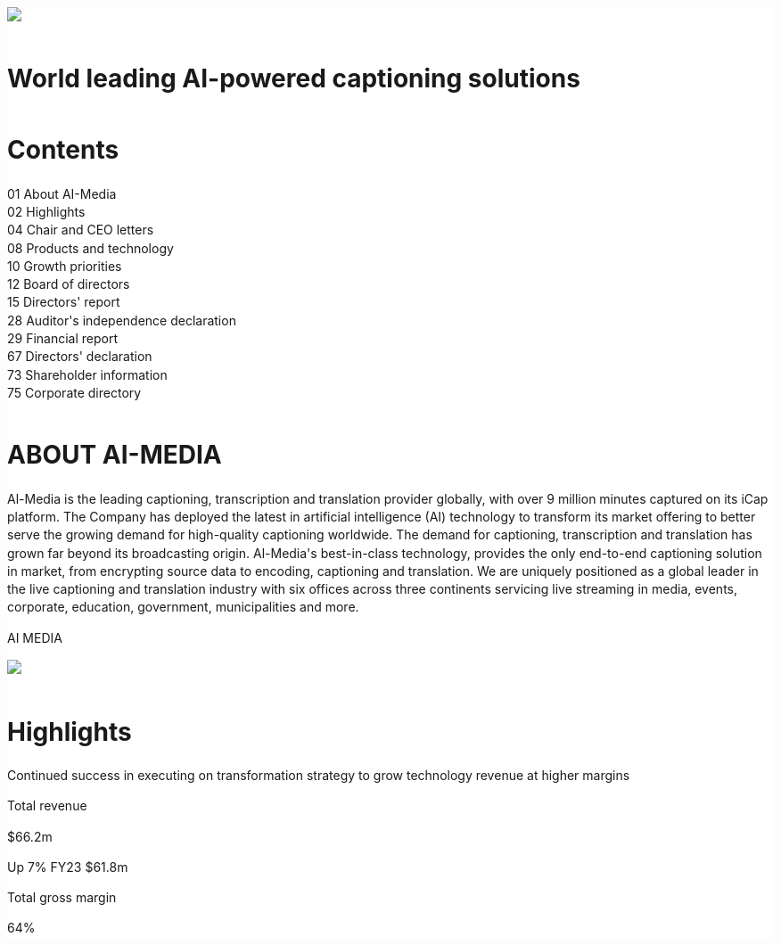 ![](https://cdn-mineru.openxlab.org.cn/result/2025-10-20/c80f7e07-852f-4b6a-9384-e139ab2ac183/e238349a283111891920c4e9dcddf40c6662df876a0316661e2b82220e729c51.jpg)

# World leading AI-powered captioning solutions

# Contents

01 About AI-Media  
02 Highlights  
04 Chair and CEO letters  
08 Products and technology  
10 Growth priorities  
12 Board of directors  
15 Directors' report  
28 Auditor's independence declaration  
29 Financial report  
67 Directors' declaration  
73 Shareholder information  
75 Corporate directory

# ABOUT AI-MEDIA

Al-Media is the leading captioning, transcription and translation provider globally, with over 9 million minutes captured on its iCap platform. The Company has deployed the latest in artificial intelligence (AI) technology to transform its market offering to better serve the growing demand for high-quality captioning worldwide. The demand for captioning, transcription and translation has grown far beyond its broadcasting origin. Al-Media's best-in-class technology, provides the only end-to-end captioning solution in market, from encrypting source data to encoding, captioning and translation. We are uniquely positioned as a global leader in the live captioning and translation industry with six offices across three continents servicing live streaming in media, events, corporate, education, government, municipalities and more.

AI MEDIA

![](https://cdn-mineru.openxlab.org.cn/result/2025-10-20/c80f7e07-852f-4b6a-9384-e139ab2ac183/0135eacbfed974d2d3f69bdf7e5fcc721490c2e9337b163d2e544416d302f5d2.jpg)

# Highlights

Continued success in executing on transformation strategy to grow technology revenue at higher margins

Total revenue

\$66.2m

Up 7% FY23 $61.8m

Total gross margin

64%
